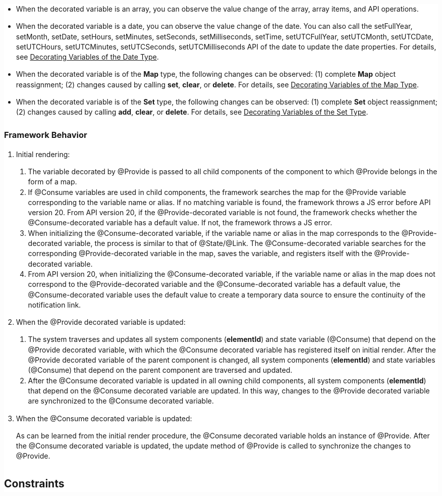- When the decorated variable is an array, you can observe the value change of the array, array items, and API operations.

- When the decorated variable is a date, you can observe the value change of the date. You can also call the setFullYear, setMonth, setDate, setHours, setMinutes, setSeconds, setMilliseconds, setTime, setUTCFullYear, setUTCMonth, setUTCDate, setUTCHours, setUTCMinutes, setUTCSeconds, setUTCMilliseconds API of the date to update the date properties. For details, see [Decorating Variables of the Date Type](#decorating-variables-of-the-date-type).

- When the decorated variable is of the **Map** type, the following changes can be observed: (1) complete **Map** object reassignment; (2) changes caused by calling **set**, **clear**, or **delete**. For details, see [Decorating Variables of the Map Type](#decorating-variables-of-the-map-type).

- When the decorated variable is of the **Set** type, the following changes can be observed: (1) complete **Set** object reassignment; (2) changes caused by calling **add**, **clear**, or **delete**. For details, see [Decorating Variables of the Set Type](#decorating-variables-of-the-set-type).

### Framework Behavior

1. Initial rendering:
   1. The variable decorated by \@Provide is passed to all child components of the component to which \@Provide belongs in the form of a map.
   2. If \@Consume variables are used in child components, the framework searches the map for the \@Provide variable corresponding to the variable name or alias. If no matching variable is found, the framework throws a JS error before API version 20. From API version 20, if the @Provide-decorated variable is not found, the framework checks whether the @Consume-decorated variable has a default value. If not, the framework throws a JS error.
   3. When initializing the @Consume-decorated variable, if the variable name or alias in the map corresponds to the @Provide-decorated variable, the process is similar to that of @State/\@Link. The @Consume-decorated variable searches for the corresponding @Provide-decorated variable in the map, saves the variable, and registers itself with the @Provide-decorated variable.
   4. From API version 20, when initializing the @Consume-decorated variable, if the variable name or alias in the map does not correspond to the @Provide-decorated variable and the @Consume-decorated variable has a default value, the @Consume-decorated variable uses the default value to create a temporary data source to ensure the continuity of the notification link.

2. When the \@Provide decorated variable is updated:
   1. The system traverses and updates all system components (**elementId**) and state variable (\@Consume) that depend on the \@Provide decorated variable, with which the \@Consume decorated variable has registered itself on initial render. After the \@Provide decorated variable of the parent component is changed, all system components (**elementId**) and state variables (\@Consume) that depend on the parent component are traversed and updated.
   2. After the \@Consume decorated variable is updated in all owning child components, all system components (**elementId**) that depend on the \@Consume decorated variable are updated. In this way, changes to the \@Provide decorated variable are synchronized to the \@Consume decorated variable.

3. When the \@Consume decorated variable is updated:

   As can be learned from the initial render procedure, the \@Consume decorated variable holds an instance of \@Provide. After the \@Consume decorated variable is updated, the update method of \@Provide is called to synchronize the changes to \@Provide.



## Constraints
